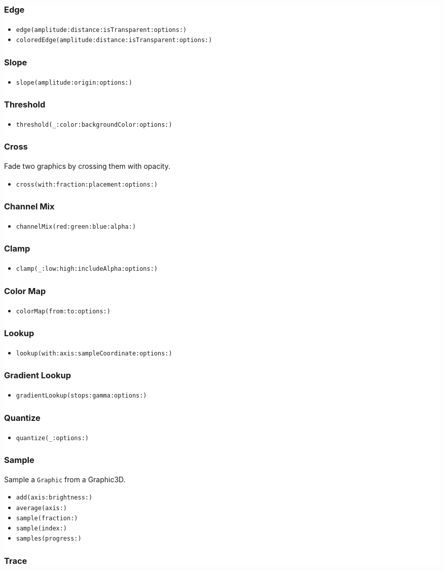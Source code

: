 ### Edge

- ``edge(amplitude:distance:isTransparent:options:)``
- ``coloredEdge(amplitude:distance:isTransparent:options:)``

### Slope

- ``slope(amplitude:origin:options:)``

### Threshold

- ``threshold(_:color:backgroundColor:options:)``

### Cross

Fade two graphics by crossing them with opacity.

- ``cross(with:fraction:placement:options:)``

### Channel Mix

- ``channelMix(red:green:blue:alpha:)``

### Clamp

- ``clamp(_:low:high:includeAlpha:options:)``

### Color Map

- ``colorMap(from:to:options:)``

### Lookup

- ``lookup(with:axis:sampleCoordinate:options:)``

### Gradient Lookup

- ``gradientLookup(stops:gamma:options:)``

### Quantize

- ``quantize(_:options:)``

### Sample

Sample a ``Graphic`` from a Graphic3D.

- ``add(axis:brightness:)``
- ``average(axis:)``
- ``sample(fraction:)``
- ``sample(index:)``
- ``samples(progress:)``

### Trace
